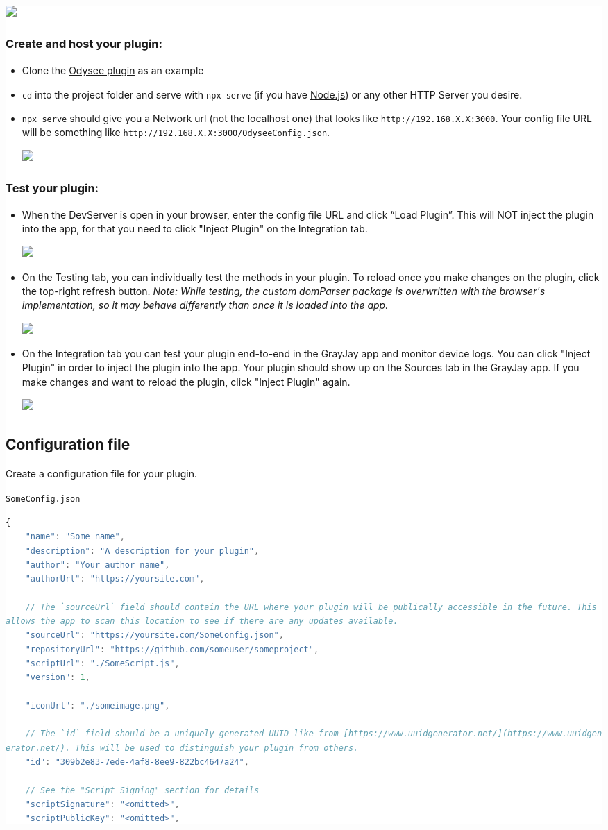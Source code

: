  <img src="https://gitlab.futo.org/videostreaming/grayjay/uploads/72885c3bc51b8efe9462ee68d47e3b51/image.png" width="600">

### Create and host your plugin:

- Clone the [Odysee plugin](https://gitlab.futo.org/videostreaming/plugins/odysee) as an example
- `cd` into the project folder and serve with `npx serve` (if you have [Node.js](https://nodejs.org/en/)) or any other HTTP Server you desire.
- `npx serve` should give you a Network url (not the localhost one) that looks like `http://192.168.X.X:3000`. Your config file URL will be something like `http://192.168.X.X:3000/OdyseeConfig.json`.
    
  <img src="https://gitlab.futo.org/videostreaming/grayjay/uploads/cc266da0a0b85c5770abca22c0b03b3b/image.png" width="600">

### Test your plugin:

- When the DevServer is open in your browser, enter the config file URL and click “Load Plugin”. This will NOT inject the plugin into the app, for that you need to click "Inject Plugin" on the Integration tab.
    
  <img src="https://gitlab.futo.org/videostreaming/grayjay/uploads/386a562f30a60cfcbb8a8a1345a788e5/image.png" width="600">
    
- On the Testing tab, you can individually test the methods in your plugin. To reload once you make changes on the plugin, click the top-right refresh button. *Note: While testing, the custom domParser package is overwritten with the browser's implementation, so it may behave differently than once it is loaded into the app.*
    
  <img src="https://gitlab.futo.org/videostreaming/grayjay/uploads/08830eb8cc56cc55ba445dd49db86235/image.png" width="600">
    
- On the Integration tab you can test your plugin end-to-end in the GrayJay app and monitor device logs. You can click "Inject Plugin" in order to inject the plugin into the app. Your plugin should show up on the Sources tab in the GrayJay app. If you make changes and want to reload the plugin, click "Inject Plugin" again.
    
  <img src="https://gitlab.futo.org/videostreaming/grayjay/uploads/74813fbf37dcfc63055595061e41c48b/image.png" width="600">

## Configuration file

Create a configuration file for your plugin.

`SomeConfig.json`
```js
{
	"name": "Some name",
	"description": "A description for your plugin",
	"author": "Your author name",
	"authorUrl": "https://yoursite.com",
	
    // The `sourceUrl` field should contain the URL where your plugin will be publically accessible in the future. This allows the app to scan this location to see if there are any updates available.
	"sourceUrl": "https://yoursite.com/SomeConfig.json",
	"repositoryUrl": "https://github.com/someuser/someproject",
	"scriptUrl": "./SomeScript.js",
	"version": 1,
	
	"iconUrl": "./someimage.png",

    // The `id` field should be a uniquely generated UUID like from [https://www.uuidgenerator.net/](https://www.uuidgenerator.net/). This will be used to distinguish your plugin from others.
	"id": "309b2e83-7ede-4af8-8ee9-822bc4647a24",
	
    // See the "Script Signing" section for details
	"scriptSignature": "<omitted>",
	"scriptPublicKey": "<omitted>",

```